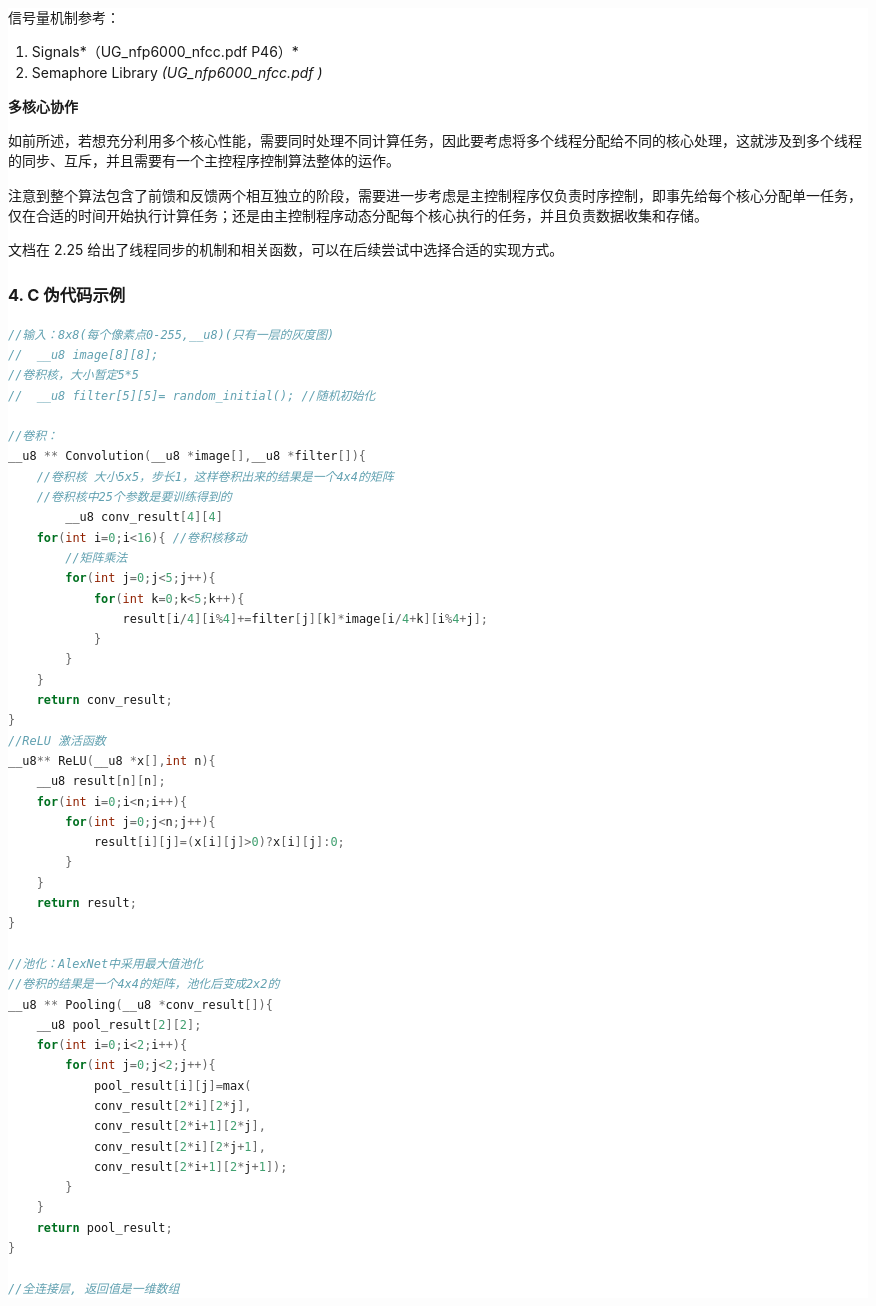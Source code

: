    信号量机制参考：

   1. Signals*（UG_nfp6000_nfcc.pdf P46）*
   2. Semaphore Library *(UG_nfp6000_nfcc.pdf )*

**多核心协作**

如前所述，若想充分利用多个核心性能，需要同时处理不同计算任务，因此要考虑将多个线程分配给不同的核心处理，这就涉及到多个线程的同步、互斥，并且需要有一个主控程序控制算法整体的运作。

注意到整个算法包含了前馈和反馈两个相互独立的阶段，需要进一步考虑是主控制程序仅负责时序控制，即事先给每个核心分配单一任务，仅在合适的时间开始执行计算任务；还是由主控制程序动态分配每个核心执行的任务，并且负责数据收集和存储。

文档在 2.25 给出了线程同步的机制和相关函数，可以在后续尝试中选择合适的实现方式。

### 4. C 伪代码示例

```c
//输入：8x8(每个像素点0-255,__u8)(只有一层的灰度图)
//  __u8 image[8][8];
//卷积核，大小暂定5*5
//  __u8 filter[5][5]= random_initial(); //随机初始化

//卷积：
__u8 ** Convolution(__u8 *image[],__u8 *filter[]){
    //卷积核 大小5x5，步长1，这样卷积出来的结果是一个4x4的矩阵
    //卷积核中25个参数是要训练得到的
        __u8 conv_result[4][4]
    for(int i=0;i<16){ //卷积核移动 
        //矩阵乘法
        for(int j=0;j<5;j++){
            for(int k=0;k<5;k++){
                result[i/4][i%4]+=filter[j][k]*image[i/4+k][i%4+j];
            }
        }
    }
	return conv_result;
}
//ReLU 激活函数
__u8** ReLU(__u8 *x[],int n){
    __u8 result[n][n];
    for(int i=0;i<n;i++){
        for(int j=0;j<n;j++){
            result[i][j]=(x[i][j]>0)?x[i][j]:0;
        }
    }
    return result;
}

//池化：AlexNet中采用最大值池化
//卷积的结果是一个4x4的矩阵，池化后变成2x2的
__u8 ** Pooling(__u8 *conv_result[]){
    __u8 pool_result[2][2];
    for(int i=0;i<2;i++){
        for(int j=0;j<2;j++){
            pool_result[i][j]=max(
            conv_result[2*i][2*j],
            conv_result[2*i+1][2*j],
            conv_result[2*i][2*j+1],
            conv_result[2*i+1][2*j+1]);
        }
    }
    return pool_result;
}

//全连接层, 返回值是一维数组
```